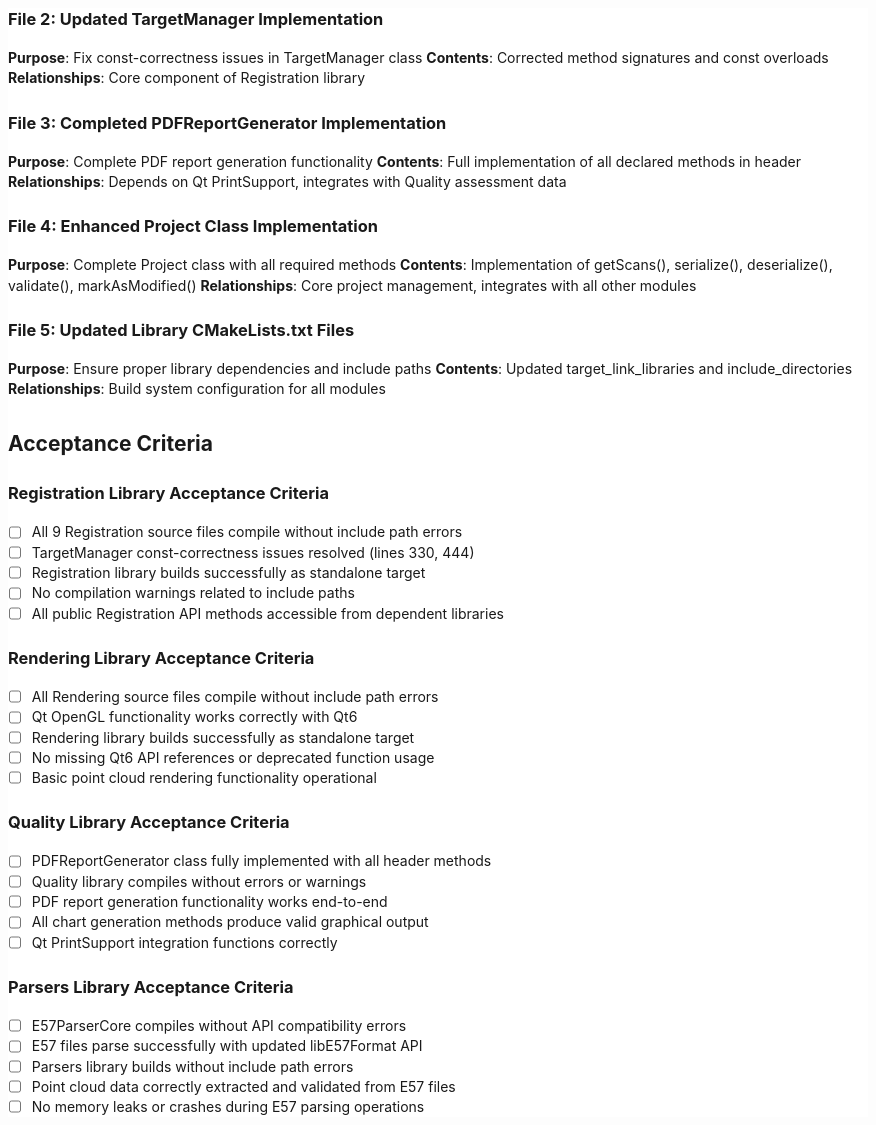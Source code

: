 ### File 2: Updated TargetManager Implementation
**Purpose**: Fix const-correctness issues in TargetManager class
**Contents**: Corrected method signatures and const overloads
**Relationships**: Core component of Registration library

### File 3: Completed PDFReportGenerator Implementation
**Purpose**: Complete PDF report generation functionality
**Contents**: Full implementation of all declared methods in header
**Relationships**: Depends on Qt PrintSupport, integrates with Quality assessment data

### File 4: Enhanced Project Class Implementation
**Purpose**: Complete Project class with all required methods
**Contents**: Implementation of getScans(), serialize(), deserialize(), validate(), markAsModified()
**Relationships**: Core project management, integrates with all other modules

### File 5: Updated Library CMakeLists.txt Files
**Purpose**: Ensure proper library dependencies and include paths
**Contents**: Updated target_link_libraries and include_directories
**Relationships**: Build system configuration for all modules

## Acceptance Criteria

### Registration Library Acceptance Criteria
- [ ] All 9 Registration source files compile without include path errors
- [ ] TargetManager const-correctness issues resolved (lines 330, 444)
- [ ] Registration library builds successfully as standalone target
- [ ] No compilation warnings related to include paths
- [ ] All public Registration API methods accessible from dependent libraries

### Rendering Library Acceptance Criteria
- [ ] All Rendering source files compile without include path errors
- [ ] Qt OpenGL functionality works correctly with Qt6
- [ ] Rendering library builds successfully as standalone target
- [ ] No missing Qt6 API references or deprecated function usage
- [ ] Basic point cloud rendering functionality operational

### Quality Library Acceptance Criteria
- [ ] PDFReportGenerator class fully implemented with all header methods
- [ ] Quality library compiles without errors or warnings
- [ ] PDF report generation functionality works end-to-end
- [ ] All chart generation methods produce valid graphical output
- [ ] Qt PrintSupport integration functions correctly

### Parsers Library Acceptance Criteria
- [ ] E57ParserCore compiles without API compatibility errors
- [ ] E57 files parse successfully with updated libE57Format API
- [ ] Parsers library builds without include path errors
- [ ] Point cloud data correctly extracted and validated from E57 files
- [ ] No memory leaks or crashes during E57 parsing operations
